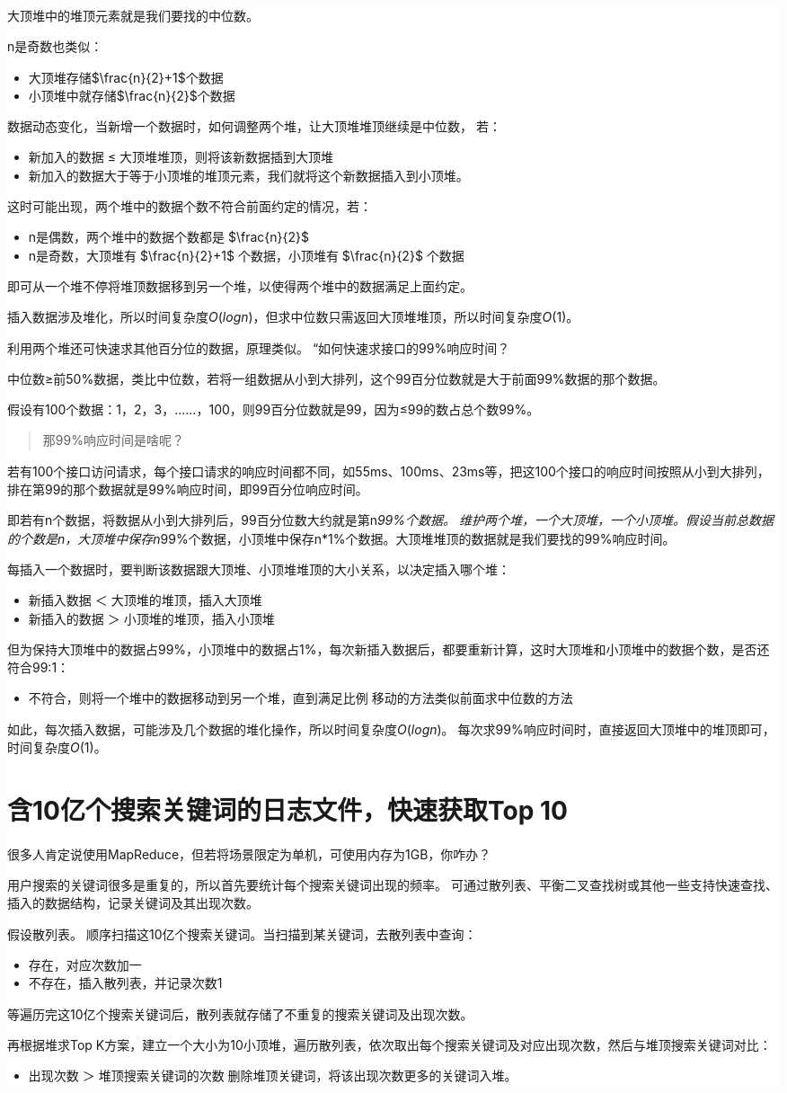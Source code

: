 大顶堆中的堆顶元素就是我们要找的中位数。

n是奇数也类似：
- 大顶堆存储$\frac{n}{2}+1$个数据
- 小顶堆中就存储$\frac{n}{2}$个数据

数据动态变化，当新增一个数据时，如何调整两个堆，让大顶堆堆顶继续是中位数， 若：
- 新加入的数据 ≤ 大顶堆堆顶，则将该新数据插到大顶堆
- 新加入的数据大于等于小顶堆的堆顶元素，我们就将这个新数据插入到小顶堆。

这时可能出现，两个堆中的数据个数不符合前面约定的情况，若：
- n是偶数，两个堆中的数据个数都是 $\frac{n}{2}$
- n是奇数，大顶堆有 $\frac{n}{2}+1$ 个数据，小顶堆有 $\frac{n}{2}$ 个数据

即可从一个堆不停将堆顶数据移到另一个堆，以使得两个堆中的数据满足上面约定。

插入数据涉及堆化，所以时间复杂度$O(logn)$，但求中位数只需返回大顶堆堆顶，所以时间复杂度$O(1)$。

利用两个堆还可快速求其他百分位的数据，原理类似。
“如何快速求接口的99%响应时间？

中位数≥前50%数据，类比中位数，若将一组数据从小到大排列，这个99百分位数就是大于前面99%数据的那个数据。

假设有100个数据：1，2，3，……，100，则99百分位数就是99，因为≤99的数占总个数99%。

> 那99%响应时间是啥呢？

若有100个接口访问请求，每个接口请求的响应时间都不同，如55ms、100ms、23ms等，把这100个接口的响应时间按照从小到大排列，排在第99的那个数据就是99%响应时间，即99百分位响应时间。

即若有n个数据，将数据从小到大排列后，99百分位数大约就是第n*99%个数据。
维护两个堆，一个大顶堆，一个小顶堆。假设当前总数据的个数是n，大顶堆中保存n*99%个数据，小顶堆中保存n*1%个数据。大顶堆堆顶的数据就是我们要找的99%响应时间。

每插入一个数据时，要判断该数据跟大顶堆、小顶堆堆顶的大小关系，以决定插入哪个堆：
- 新插入数据 ＜ 大顶堆的堆顶，插入大顶堆
- 新插入的数据 ＞ 小顶堆的堆顶，插入小顶堆

但为保持大顶堆中的数据占99%，小顶堆中的数据占1%，每次新插入数据后，都要重新计算，这时大顶堆和小顶堆中的数据个数，是否还符合99:1：
- 不符合，则将一个堆中的数据移动到另一个堆，直到满足比例
移动的方法类似前面求中位数的方法

如此，每次插入数据，可能涉及几个数据的堆化操作，所以时间复杂度$O(logn)$。
每次求99%响应时间时，直接返回大顶堆中的堆顶即可，时间复杂度$O(1)$。
# 含10亿个搜索关键词的日志文件，快速获取Top 10
很多人肯定说使用MapReduce，但若将场景限定为单机，可使用内存为1GB，你咋办？

用户搜索的关键词很多是重复的，所以首先要统计每个搜索关键词出现的频率。
可通过散列表、平衡二叉查找树或其他一些支持快速查找、插入的数据结构，记录关键词及其出现次数。

假设散列表。
顺序扫描这10亿个搜索关键词。当扫描到某关键词，去散列表中查询：
- 存在，对应次数加一
- 不存在，插入散列表，并记录次数1

等遍历完这10亿个搜索关键词后，散列表就存储了不重复的搜索关键词及出现次数。

再根据堆求Top K方案，建立一个大小为10小顶堆，遍历散列表，依次取出每个搜索关键词及对应出现次数，然后与堆顶搜索关键词对比：
- 出现次数 ＞ 堆顶搜索关键词的次数
删除堆顶关键词，将该出现次数更多的关键词入堆。
